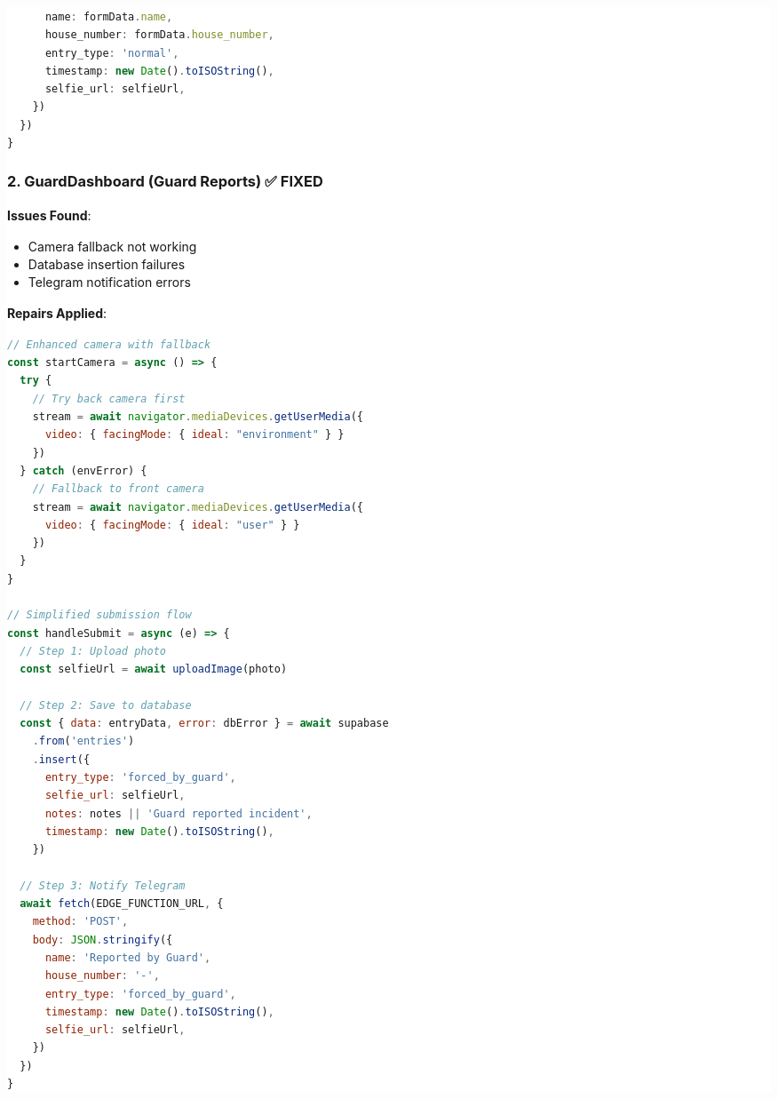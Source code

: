 ```javascript
      name: formData.name,
      house_number: formData.house_number,
      entry_type: 'normal',
      timestamp: new Date().toISOString(),
      selfie_url: selfieUrl,
    })
  })
}
```

### **2. GuardDashboard (Guard Reports)** ✅ FIXED
**Issues Found**:
- Camera fallback not working
- Database insertion failures
- Telegram notification errors

**Repairs Applied**:
```javascript
// Enhanced camera with fallback
const startCamera = async () => {
  try {
    // Try back camera first
    stream = await navigator.mediaDevices.getUserMedia({
      video: { facingMode: { ideal: "environment" } }
    })
  } catch (envError) {
    // Fallback to front camera
    stream = await navigator.mediaDevices.getUserMedia({
      video: { facingMode: { ideal: "user" } }
    })
  }
}

// Simplified submission flow
const handleSubmit = async (e) => {
  // Step 1: Upload photo
  const selfieUrl = await uploadImage(photo)
  
  // Step 2: Save to database
  const { data: entryData, error: dbError } = await supabase
    .from('entries')
    .insert({
      entry_type: 'forced_by_guard',
      selfie_url: selfieUrl,
      notes: notes || 'Guard reported incident',
      timestamp: new Date().toISOString(),
    })
  
  // Step 3: Notify Telegram
  await fetch(EDGE_FUNCTION_URL, {
    method: 'POST',
    body: JSON.stringify({
      name: 'Reported by Guard',
      house_number: '-',
      entry_type: 'forced_by_guard',
      timestamp: new Date().toISOString(),
      selfie_url: selfieUrl,
    })
  })
}
```
